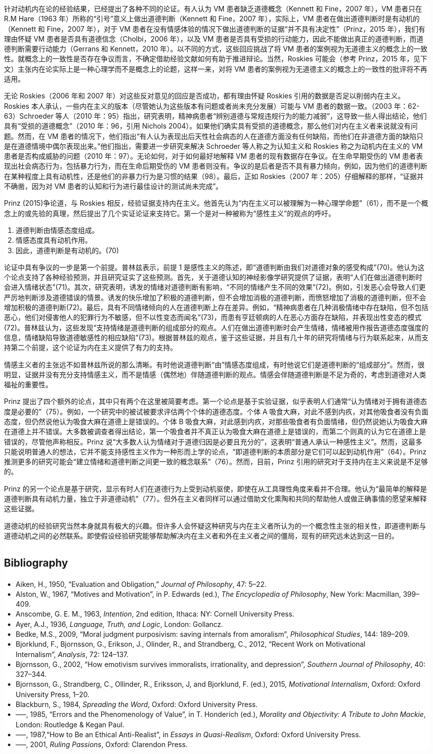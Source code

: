 针对动机内在论的经验结果，已经提出了各种不同的论证。有人认为 VM 患者缺乏道德概念（Kennett 和 Fine，2007 年），VM 患者只在 R.M Hare（1963 年）所称的“引号”意义上做出道德判断（Kennett 和 Fine，2007 年），实际上，VM 患者在做出道德判断时是有动机的（Kennett 和 Fine，2007 年），对于 VM 患者在没有情感体验的情况下做出道德判断的证据“并不具有决定性”（Prinz，2015 年），我们有理由怀疑 VM 患者是否具有道德信念（Cholbi，2006 年），以及 VM 患者是否具有受损的行动能力，因此不能做出真正的道德判断，而道德判断需要行动能力（Gerrans 和 Kennett，2010 年）。以不同的方式，这些回应挑战了将 VM 患者的案例视为无道德主义的概念上的一致性。就概念上的一致性是否存在争议而言，不确定借助经验文献如何有助于推进辩论。当然，Roskies 可能会（参考 Prinz，2015 年，见下文）主张内在论实际上是一种心理学而不是概念上的论题，这样一来，对将 VM 患者的案例视为无道德主义的概念上的一致性的批评将不再适用。

无论 Roskies（2006 年和 2007 年）对这些反对意见的回应是否成功，都有理由怀疑 Roskies 引用的数据是否足以削弱内在主义。Roskies 本人承认，一些内在主义的版本（尽管她认为这些版本有问题或者尚未充分发展）可能与 VM 患者的数据一致。（2003 年：62-63）Schroeder 等人（2010 年：95）指出，研究表明，精神病患者“辨别道德与常规违规行为的能力减弱”，这导致一些人得出结论，他们具有“受损的道德概念”（2010 年：96，引用 Nichols 2004）。如果他们确实具有受损的道德概念，那么他们对内在主义者来说就没有问题。然而，在 VM 患者的情况下，他们指出“有人认为表现出后天性社会病态的人在道德方面没有任何缺陷，而他们在非道德方面的缺陷只是在道德情境中偶尔表现出来。”他们指出，需要进一步研究来解决 Schroeder 等人称之为认知主义和 Roskies 称之为动机内在主义的 VM 患者是否构成威胁的问题（2010 年：97）。无论如何，对于如何最好地解释 VM 患者的现有数据存在争议。在生命早期受伤的 VM 患者表现出社会病态行为，包括暴力行为，而在生命后期受伤的 VM 患者则没有。争议的是后者是否不具有暴力倾向，例如，因为他们的道德判断在某种程度上具有动机性，还是他们的非暴力行为是习惯的结果（98）。最后，正如 Roskies（2007 年：205）仔细解释的那样，“证据并不确凿，因为对 VM 患者的认知和行为进行最佳设计的测试尚未完成”。

Prinz (2015)争论道，与 Roskies 相反，经验证据支持内在主义。他首先认为“内在主义可以被理解为一种心理学命题”（61），而不是一个概念上的或先验的真理，然后提出了几个实证论证来支持它。第一个是对一种被称为“感性主义”的观点的呼吁。

1. 道德判断由情感态度组成。
2. 情感态度具有动机作用。
3. 因此，道德判断是有动机的。(70)

论证中具有争议的一步是第一个前提。普林兹表示，前提 1 是感性主义的陈述，即“道德判断由我们对道德对象的感受构成”(70)。他认为这个论点支持了各种经验预测，并且研究证实了这些预测。首先，关于道德认知的神经影像学研究提供了证据，表明“人们在做出道德判断时会进入情绪状态”(71)。其次，研究表明，诱发的情绪对道德判断有影响，“不同的情绪产生不同的效果”(72)。例如，引发恶心会导致人们更严厉地判断涉及道德错误的情景。诱发的快乐增加了积极的道德判断，但不会增加消极的道德判断，而愤怒增加了消极的道德判断，但不会增加积极的道德判断(72)。最后，具有不同情绪倾向的人在道德判断上存在差异。例如，“精神病患者在几种消极情绪中存在缺陷，但不包括恶心，他们对侵害他人的犯罪行为不敏感，但不以性变态而闻名”(73)，而患有亨廷顿病的人在恶心方面存在缺陷，并表现出性变态的模式(72)。普林兹认为，这些发现“支持情绪是道德判断的组成部分的观点。人们在做出道德判断时会产生情绪，情绪被用作报告道德态度强度的信息，情绪缺陷导致道德敏感性的相应缺陷”(73)。根据普林兹的观点，鉴于这些证据，并且有几十年的研究将情绪与行为联系起来，从而支持第二个前提，这个论证为内在主义提供了有力的支持。

情感主义者的主张远不如普林兹所说的那么清晰。有时他说道德判断“由”情感态度组成，有时他说它们是道德判断的“组成部分”。然而，很明显，证据并没有充分支持情感主义，而不是情感（偶然地）伴随道德判断的观点。情感会伴随道德判断是不足为奇的，考虑到道德对人类福祉的重要性。

Prinz 提出了四个额外的论点，其中只有两个在这里被简要考虑。第一个论点是基于实验证据，似乎表明人们通常“认为情绪对于拥有道德态度是必要的”（75）。例如，一个研究中的被试被要求评估两个个体的道德态度。个体 A 吸食大麻，对此不感到内疚，对其他吸食者没有负面态度，但仍然说他认为吸食大麻在道德上是错误的。个体 B 吸食大麻，对此感到内疚，对那些吸食者有负面情绪，但仍然说她认为吸食大麻在道德上并不错误。大多数被调查者得出结论，第一个吸食者并不真正认为吸食大麻在道德上是错误的，而第二个则真的认为它在道德上是错误的，尽管他声称相反。Prinz 说“大多数人认为情绪对于道德归因是必要且充分的”，这表明“普通人承认一种感性主义”。然而，这最多只能说明普通人的想法，它并不能支持感性主义作为一种形而上学的论点，“即道德判断的本质部分是它们可以起到动机作用”（64）。Prinz 推测更多的研究可能会“建立情绪和道德判断之间更一致的概念联系”（76）。然而，目前，Prinz 引用的研究对于支持内在主义来说是不足够的。

Prinz 的另一个论点是基于研究，显示有时人们在道德行为上受到动机驱使，即使在从工具理性角度来看并不合理。他认为“最简单的解释是道德判断具有动机力量，独立于非道德动机”（77）。但外在主义者同样可以通过借助文化熏陶和共同的帮助他人或做正确事情的愿望来解释这些证据。

道德动机的经验研究当然本身就具有极大的兴趣。但许多人会怀疑这种研究与内在主义者所认为的一个概念性主张的相关性，即道德判断与道德动机之间的必然联系。即使假设经验研究能够帮助解决内在主义者和外在主义者之间的僵局，现有的研究远未达到这一目的。


## Bibliography

* Aiken, H., 1950, “Evaluation and Obligation,” *Journal of Philosophy*, 47: 5–22.
* Alston, W., 1967, “Motives and Motivation”, in P. Edwards (ed.), *The Encyclopedia of Philosophy*, New York: Macmillan, 399–409.
* Anscombe, G. E. M., 1963, *Intention*, 2nd edition, Ithaca: NY: Cornell University Press.
* Ayer, A.J., 1936, *Language, Truth, and Logic*, London: Gollancz.
* Bedke, M.S., 2009, “Moral judgment purposivism: saving internals from amoralism”, *Philosophical Studies*, 144: 189–209.
* Bjorklund, F., Bjornsson, G., Erikson, J., Olinder, R., and Strandberg, C., 2012, “Recent Work on Motivational Internalism”, *Analysis*, 72: 124–137.
* Bjornsson, G., 2002, “How emotivism survives immoralists, irrationality, and depression”, *Southern Journal of Philosophy*, 40: 327–344.
* Bjornsson, G., Strandberg, C., Ollinder, R., Eriksson, J, and Bjorklund, F. (ed.), 2015, *Motivational Internalism*, Oxford: Oxford University Press, 1–20.
* Blackburn, S., 1984, *Spreading the Word*, Oxford: Oxford University Press.
* –––, 1985, “Errors and the Phenomenology of Value”, in T. Honderich (ed.), *Morality and Objectivity: A Tribute to John Mackie*, London: Routledge & Kegan Paul.
* –––, 1987,“How to Be an Ethical Anti-Realist”, in *Essays in Quasi-Realism*, Oxford: Oxford University Press.
* –––, 2001, *Ruling Passions*, Oxford: Clarendon Press.